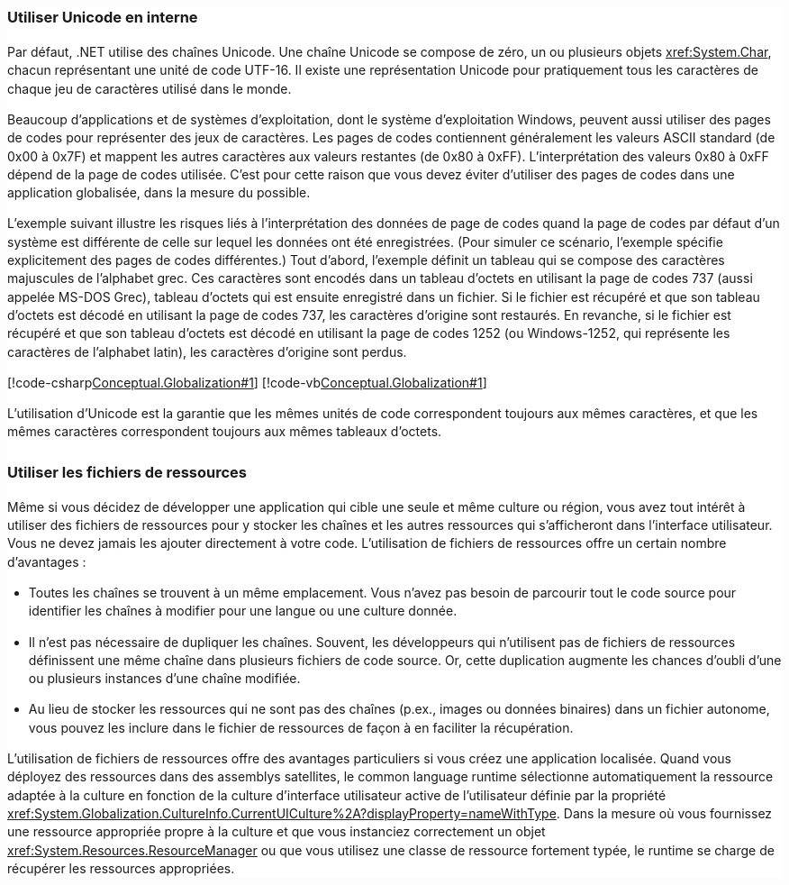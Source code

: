 ### <a name="use-unicode-internally"></a>Utiliser Unicode en interne

Par défaut, .NET utilise des chaînes Unicode. Une chaîne Unicode se compose de zéro, un ou plusieurs objets <xref:System.Char>, chacun représentant une unité de code UTF-16. Il existe une représentation Unicode pour pratiquement tous les caractères de chaque jeu de caractères utilisé dans le monde.

Beaucoup d’applications et de systèmes d’exploitation, dont le système d’exploitation Windows, peuvent aussi utiliser des pages de codes pour représenter des jeux de caractères. Les pages de codes contiennent généralement les valeurs ASCII standard (de 0x00 à 0x7F) et mappent les autres caractères aux valeurs restantes (de 0x80 à 0xFF). L’interprétation des valeurs 0x80 à 0xFF dépend de la page de codes utilisée. C’est pour cette raison que vous devez éviter d’utiliser des pages de codes dans une application globalisée, dans la mesure du possible.

L’exemple suivant illustre les risques liés à l’interprétation des données de page de codes quand la page de codes par défaut d’un système est différente de celle sur lequel les données ont été enregistrées. (Pour simuler ce scénario, l’exemple spécifie explicitement des pages de codes différentes.) Tout d’abord, l’exemple définit un tableau qui se compose des caractères majuscules de l’alphabet grec. Ces caractères sont encodés dans un tableau d’octets en utilisant la page de codes 737 (aussi appelée MS-DOS Grec), tableau d’octets qui est ensuite enregistré dans un fichier. Si le fichier est récupéré et que son tableau d’octets est décodé en utilisant la page de codes 737, les caractères d’origine sont restaurés. En revanche, si le fichier est récupéré et que son tableau d’octets est décodé en utilisant la page de codes 1252 (ou Windows-1252, qui représente les caractères de l’alphabet latin), les caractères d’origine sont perdus.

[!code-csharp[Conceptual.Globalization#1](../../../samples/snippets/csharp/VS_Snippets_CLR/conceptual.globalization/cs/codepages1.cs#1)]
[!code-vb[Conceptual.Globalization#1](../../../samples/snippets/visualbasic/VS_Snippets_CLR/conceptual.globalization/vb/codepages1.vb#1)]

L’utilisation d’Unicode est la garantie que les mêmes unités de code correspondent toujours aux mêmes caractères, et que les mêmes caractères correspondent toujours aux mêmes tableaux d’octets.

### <a name="use-resource-files"></a>Utiliser les fichiers de ressources

Même si vous décidez de développer une application qui cible une seule et même culture ou région, vous avez tout intérêt à utiliser des fichiers de ressources pour y stocker les chaînes et les autres ressources qui s’afficheront dans l’interface utilisateur. Vous ne devez jamais les ajouter directement à votre code. L’utilisation de fichiers de ressources offre un certain nombre d’avantages :

- Toutes les chaînes se trouvent à un même emplacement. Vous n’avez pas besoin de parcourir tout le code source pour identifier les chaînes à modifier pour une langue ou une culture donnée.

- Il n’est pas nécessaire de dupliquer les chaînes. Souvent, les développeurs qui n’utilisent pas de fichiers de ressources définissent une même chaîne dans plusieurs fichiers de code source. Or, cette duplication augmente les chances d’oubli d’une ou plusieurs instances d’une chaîne modifiée.

- Au lieu de stocker les ressources qui ne sont pas des chaînes (p.ex., images ou données binaires) dans un fichier autonome, vous pouvez les inclure dans le fichier de ressources de façon à en faciliter la récupération.

L’utilisation de fichiers de ressources offre des avantages particuliers si vous créez une application localisée. Quand vous déployez des ressources dans des assemblys satellites, le common language runtime sélectionne automatiquement la ressource adaptée à la culture en fonction de la culture d’interface utilisateur active de l’utilisateur définie par la propriété <xref:System.Globalization.CultureInfo.CurrentUICulture%2A?displayProperty=nameWithType>. Dans la mesure où vous fournissez une ressource appropriée propre à la culture et que vous instanciez correctement un objet <xref:System.Resources.ResourceManager> ou que vous utilisez une classe de ressource fortement typée, le runtime se charge de récupérer les ressources appropriées.

